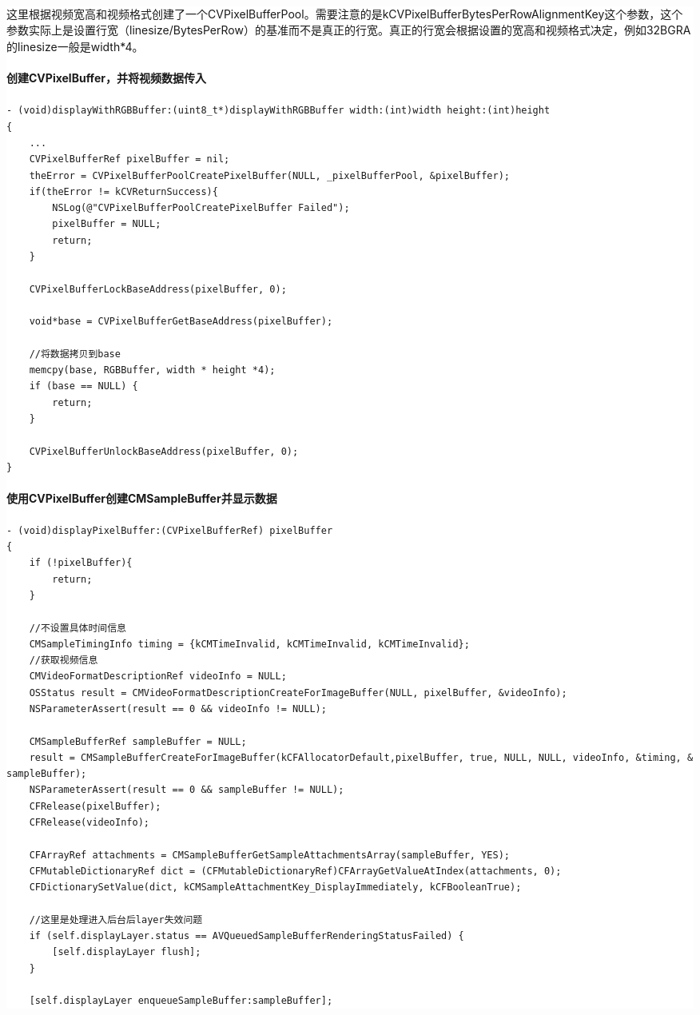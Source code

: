 ```objc
```
这里根据视频宽高和视频格式创建了一个CVPixelBufferPool。需要注意的是kCVPixelBufferBytesPerRowAlignmentKey这个参数，这个参数实际上是设置行宽（linesize/BytesPerRow）的基准而不是真正的行宽。真正的行宽会根据设置的宽高和视频格式决定，例如32BGRA的linesize一般是width*4。

#### 创建CVPixelBuffer，并将视频数据传入

```objc
- (void)displayWithRGBBuffer:(uint8_t*)displayWithRGBBuffer width:(int)width height:(int)height
{
	...
	CVPixelBufferRef pixelBuffer = nil;
    theError = CVPixelBufferPoolCreatePixelBuffer(NULL, _pixelBufferPool, &pixelBuffer);
    if(theError != kCVReturnSuccess){
        NSLog(@"CVPixelBufferPoolCreatePixelBuffer Failed");
        pixelBuffer = NULL;
        return;
    }
    
    CVPixelBufferLockBaseAddress(pixelBuffer, 0);
    
    void*base = CVPixelBufferGetBaseAddress(pixelBuffer);
    
    //将数据拷贝到base
    memcpy(base, RGBBuffer, width * height *4);
    if (base == NULL) {
        return;
    }

    CVPixelBufferUnlockBaseAddress(pixelBuffer, 0);
}
```

#### 使用CVPixelBuffer创建CMSampleBuffer并显示数据

```objc
- (void)displayPixelBuffer:(CVPixelBufferRef) pixelBuffer
{
    if (!pixelBuffer){
        return;
    }
    
    //不设置具体时间信息
    CMSampleTimingInfo timing = {kCMTimeInvalid, kCMTimeInvalid, kCMTimeInvalid};
    //获取视频信息
    CMVideoFormatDescriptionRef videoInfo = NULL;
    OSStatus result = CMVideoFormatDescriptionCreateForImageBuffer(NULL, pixelBuffer, &videoInfo);
    NSParameterAssert(result == 0 && videoInfo != NULL);
    
    CMSampleBufferRef sampleBuffer = NULL;
    result = CMSampleBufferCreateForImageBuffer(kCFAllocatorDefault,pixelBuffer, true, NULL, NULL, videoInfo, &timing, &sampleBuffer);
    NSParameterAssert(result == 0 && sampleBuffer != NULL);
    CFRelease(pixelBuffer);
    CFRelease(videoInfo);
    
    CFArrayRef attachments = CMSampleBufferGetSampleAttachmentsArray(sampleBuffer, YES);
    CFMutableDictionaryRef dict = (CFMutableDictionaryRef)CFArrayGetValueAtIndex(attachments, 0);
    CFDictionarySetValue(dict, kCMSampleAttachmentKey_DisplayImmediately, kCFBooleanTrue);
    
    //这里是处理进入后台后layer失效问题
    if (self.displayLayer.status == AVQueuedSampleBufferRenderingStatusFailed) {
        [self.displayLayer flush];
    }
    
    [self.displayLayer enqueueSampleBuffer:sampleBuffer];
```